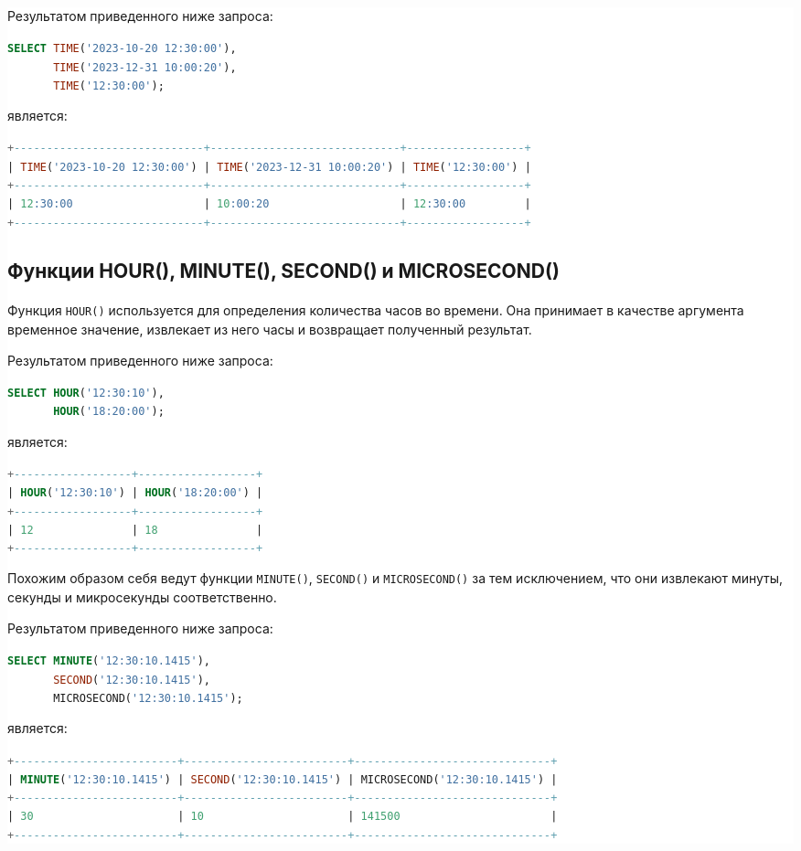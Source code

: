 Результатом приведенного ниже запроса:

```sql
SELECT TIME('2023-10-20 12:30:00'),
       TIME('2023-12-31 10:00:20'),
       TIME('12:30:00');
```

является:

```sql
+-----------------------------+-----------------------------+------------------+
| TIME('2023-10-20 12:30:00') | TIME('2023-12-31 10:00:20') | TIME('12:30:00') |
+-----------------------------+-----------------------------+------------------+
| 12:30:00                    | 10:00:20                    | 12:30:00         |
+-----------------------------+-----------------------------+------------------+
```

## Функции HOUR(), MINUTE(), SECOND() и MICROSECOND()

Функция `HOUR()` используется для определения количества часов во времени. Она принимает в качестве аргумента временное значение, извлекает из него часы и возвращает полученный результат.

Результатом приведенного ниже запроса:

```sql
SELECT HOUR('12:30:10'),
       HOUR('18:20:00');
```

является:

```sql
+------------------+------------------+
| HOUR('12:30:10') | HOUR('18:20:00') |
+------------------+------------------+
| 12               | 18               |
+------------------+------------------+
```

Похожим образом себя ведут функции `MINUTE()`, `SECOND()` и `MICROSECOND()` за тем исключением, что они извлекают минуты, секунды и микросекунды соответственно.

Результатом приведенного ниже запроса:

```sql
SELECT MINUTE('12:30:10.1415'),
       SECOND('12:30:10.1415'),
       MICROSECOND('12:30:10.1415');
```

является:

```sql
+-------------------------+-------------------------+------------------------------+
| MINUTE('12:30:10.1415') | SECOND('12:30:10.1415') | MICROSECOND('12:30:10.1415') |
+-------------------------+-------------------------+------------------------------+
| 30                      | 10                      | 141500                       |
+-------------------------+-------------------------+------------------------------+
```
